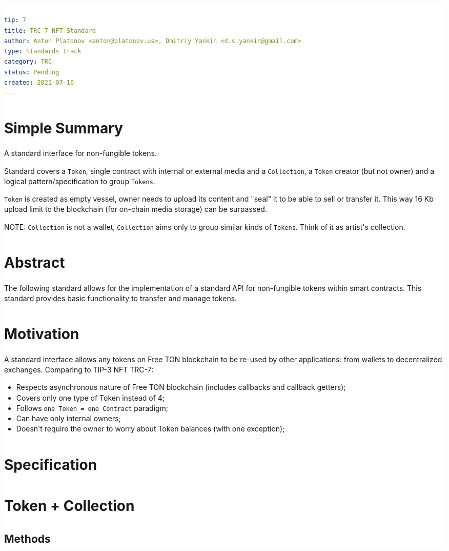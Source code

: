 ```yaml
---
tip: 7
title: TRC-7 NFT Standard
author: Anton Platonov <anton@platonov.us>, Dmitriy Yankin <d.s.yankin@gmail.com>
type: Standards Track
category: TRC
status: Pending
created: 2021-07-16
---
```


# Simple Summary

A standard interface for non-fungible tokens.

Standard covers a `Token`, single contract with internal or external media and a `Collection`, a `Token` creator (but not owner) and a logical pattern/specification to group `Tokens`.

`Token` is created as empty vessel, owner needs to upload its content and "seal" it to be able to sell or transfer it. This way 16 Kb upload limit to the blockchain (for on-chain media storage) can be surpassed.

NOTE: `Collection` is not a wallet, `Collection` aims only to group similar kinds of `Tokens`. Think of it as artist's collection.

# Abstract

The following standard allows for the implementation of a standard API for non-fungible tokens within smart contracts.
This standard provides basic functionality to transfer and manage tokens.


# Motivation

A standard interface allows any tokens on Free TON blockchain to be re-used by other applications: from wallets to decentralized exchanges.
Comparing to TIP-3 NFT TRC-7:
 * Respects asynchronous nature of Free TON blockchain (includes callbacks and callback getters);
 * Covers only one type of Token instead of 4;
 * Follows `one Token = one Contract` paradigm;
 * Can have only internal owners;
 * Doesn't require the owner to worry about Token balances (with one exception);

# Specification

# Token + Collection
## Methods
